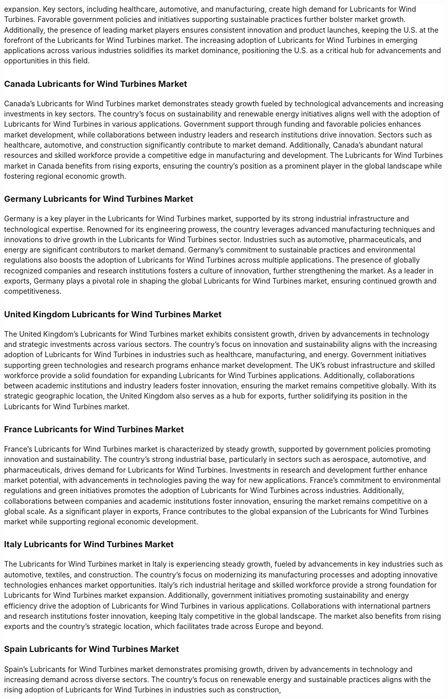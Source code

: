 expansion. Key sectors, including healthcare, automotive, and manufacturing, create high demand for Lubricants for Wind Turbines. Favorable government policies and initiatives supporting sustainable practices further bolster market growth. Additionally, the presence of leading market players ensures consistent innovation and product launches, keeping the U.S. at the forefront of the Lubricants for Wind Turbines market. The increasing adoption of Lubricants for Wind Turbines in emerging applications across various industries solidifies its market dominance, positioning the U.S. as a critical hub for advancements and opportunities in this field.</p><h3>Canada Lubricants for Wind Turbines Market</h3><p>Canada&rsquo;s Lubricants for Wind Turbines market demonstrates steady growth fueled by technological advancements and increasing investments in key sectors. The country&rsquo;s focus on sustainability and renewable energy initiatives aligns well with the adoption of Lubricants for Wind Turbines in various applications. Government support through funding and favorable policies enhances market development, while collaborations between industry leaders and research institutions drive innovation. Sectors such as healthcare, automotive, and construction significantly contribute to market demand. Additionally, Canada&rsquo;s abundant natural resources and skilled workforce provide a competitive edge in manufacturing and development. The Lubricants for Wind Turbines market in Canada benefits from rising exports, ensuring the country&rsquo;s position as a prominent player in the global landscape while fostering regional economic growth.</p><h3>Germany Lubricants for Wind Turbines Market</h3><p>Germany is a key player in the Lubricants for Wind Turbines market, supported by its strong industrial infrastructure and technological expertise. Renowned for its engineering prowess, the country leverages advanced manufacturing techniques and innovations to drive growth in the Lubricants for Wind Turbines sector. Industries such as automotive, pharmaceuticals, and energy are significant contributors to market demand. Germany&rsquo;s commitment to sustainable practices and environmental regulations also boosts the adoption of Lubricants for Wind Turbines across multiple applications. The presence of globally recognized companies and research institutions fosters a culture of innovation, further strengthening the market. As a leader in exports, Germany plays a pivotal role in shaping the global Lubricants for Wind Turbines market, ensuring continued growth and competitiveness.</p><h3>United Kingdom Lubricants for Wind Turbines Market</h3><p>The United Kingdom&rsquo;s Lubricants for Wind Turbines market exhibits consistent growth, driven by advancements in technology and strategic investments across various sectors. The country&rsquo;s focus on innovation and sustainability aligns with the increasing adoption of Lubricants for Wind Turbines in industries such as healthcare, manufacturing, and energy. Government initiatives supporting green technologies and research programs enhance market development. The UK&rsquo;s robust infrastructure and skilled workforce provide a solid foundation for expanding Lubricants for Wind Turbines applications. Additionally, collaborations between academic institutions and industry leaders foster innovation, ensuring the market remains competitive globally. With its strategic geographic location, the United Kingdom also serves as a hub for exports, further solidifying its position in the Lubricants for Wind Turbines market.</p><h3>France Lubricants for Wind Turbines Market</h3><p>France&rsquo;s Lubricants for Wind Turbines market is characterized by steady growth, supported by government policies promoting innovation and sustainability. The country&rsquo;s strong industrial base, particularly in sectors such as aerospace, automotive, and pharmaceuticals, drives demand for Lubricants for Wind Turbines. Investments in research and development further enhance market potential, with advancements in technologies paving the way for new applications. France&rsquo;s commitment to environmental regulations and green initiatives promotes the adoption of Lubricants for Wind Turbines across industries. Additionally, collaborations between companies and academic institutions foster innovation, ensuring the market remains competitive on a global scale. As a significant player in exports, France contributes to the global expansion of the Lubricants for Wind Turbines market while supporting regional economic development.</p><h3>Italy Lubricants for Wind Turbines Market</h3><p>The Lubricants for Wind Turbines market in Italy is experiencing steady growth, fueled by advancements in key industries such as automotive, textiles, and construction. The country&rsquo;s focus on modernizing its manufacturing processes and adopting innovative technologies enhances market opportunities. Italy&rsquo;s rich industrial heritage and skilled workforce provide a strong foundation for Lubricants for Wind Turbines market expansion. Additionally, government initiatives promoting sustainability and energy efficiency drive the adoption of Lubricants for Wind Turbines in various applications. Collaborations with international partners and research institutions foster innovation, keeping Italy competitive in the global landscape. The market also benefits from rising exports and the country&rsquo;s strategic location, which facilitates trade across Europe and beyond.</p><h3>Spain Lubricants for Wind Turbines Market</h3><p>Spain&rsquo;s Lubricants for Wind Turbines market demonstrates promising growth, driven by advancements in technology and increasing demand across diverse sectors. The country&rsquo;s focus on renewable energy and sustainable practices aligns with the rising adoption of Lubricants for Wind Turbines in industries such as construction,